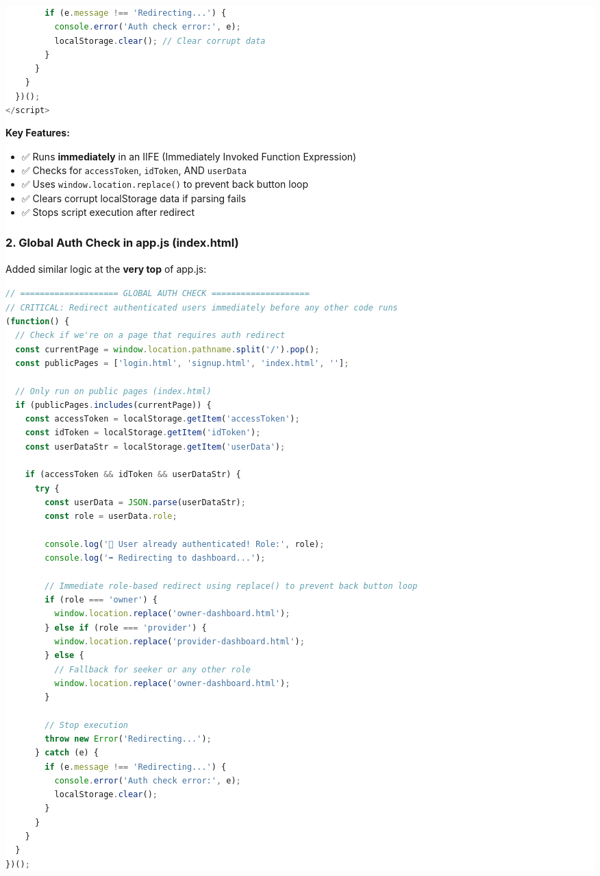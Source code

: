 ```javascript
        if (e.message !== 'Redirecting...') {
          console.error('Auth check error:', e);
          localStorage.clear(); // Clear corrupt data
        }
      }
    }
  })();
</script>
```

**Key Features:**
- ✅ Runs **immediately** in an IIFE (Immediately Invoked Function Expression)
- ✅ Checks for `accessToken`, `idToken`, AND `userData`
- ✅ Uses `window.location.replace()` to prevent back button loop
- ✅ Clears corrupt localStorage data if parsing fails
- ✅ Stops script execution after redirect

### **2. Global Auth Check in app.js (index.html)**

Added similar logic at the **very top** of app.js:

```javascript
// ==================== GLOBAL AUTH CHECK ====================
// CRITICAL: Redirect authenticated users immediately before any other code runs
(function() {
  // Check if we're on a page that requires auth redirect
  const currentPage = window.location.pathname.split('/').pop();
  const publicPages = ['login.html', 'signup.html', 'index.html', ''];
  
  // Only run on public pages (index.html)
  if (publicPages.includes(currentPage)) {
    const accessToken = localStorage.getItem('accessToken');
    const idToken = localStorage.getItem('idToken');
    const userDataStr = localStorage.getItem('userData');
    
    if (accessToken && idToken && userDataStr) {
      try {
        const userData = JSON.parse(userDataStr);
        const role = userData.role;
        
        console.log('🔐 User already authenticated! Role:', role);
        console.log('➡️ Redirecting to dashboard...');
        
        // Immediate role-based redirect using replace() to prevent back button loop
        if (role === 'owner') {
          window.location.replace('owner-dashboard.html');
        } else if (role === 'provider') {
          window.location.replace('provider-dashboard.html');
        } else {
          // Fallback for seeker or any other role
          window.location.replace('owner-dashboard.html');
        }
        
        // Stop execution
        throw new Error('Redirecting...');
      } catch (e) {
        if (e.message !== 'Redirecting...') {
          console.error('Auth check error:', e);
          localStorage.clear();
        }
      }
    }
  }
})();
```